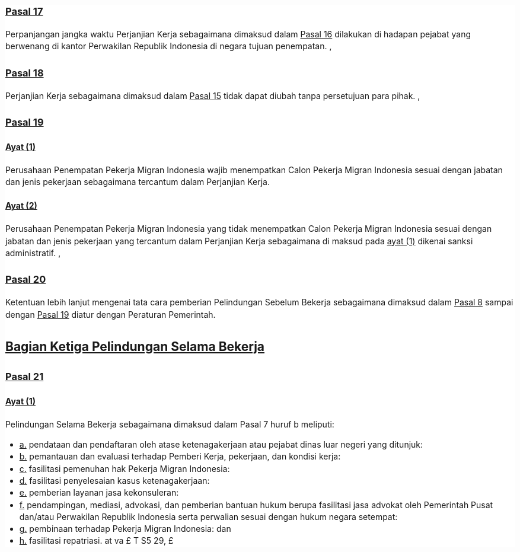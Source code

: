 ### [Pasal 17](http://example.org/legal/peraturan/uu/2017/18/pasal/0017)
Perpanjangan jangka waktu Perjanjian Kerja sebagaimana dimaksud dalam [Pasal 16](http://example.org/legal/peraturan/uu/2017/18/pasal/0016) dilakukan di hadapan pejabat yang berwenang di kantor Perwakilan Republik Indonesia di negara tujuan penempatan.
,
### [Pasal 18](http://example.org/legal/peraturan/uu/2017/18/pasal/0018)
Perjanjian Kerja sebagaimana dimaksud dalam [Pasal 15](http://example.org/legal/peraturan/uu/2017/18/pasal/0015) tidak dapat diubah tanpa persetujuan para pihak.
,
### [Pasal 19](http://example.org/legal/peraturan/uu/2017/18/pasal/0019)

#### [Ayat (1)](http://example.org/legal/peraturan/uu/2017/18/pasal/0019/versi/20171122/ayat/0001)
Perusahaan Penempatan Pekerja Migran Indonesia wajib menempatkan Calon Pekerja Migran Indonesia sesuai dengan jabatan dan jenis pekerjaan sebagaimana tercantum dalam Perjanjian Kerja.

#### [Ayat (2)](http://example.org/legal/peraturan/uu/2017/18/pasal/0019/versi/20171122/ayat/0002)
Perusahaan Penempatan Pekerja Migran Indonesia yang tidak menempatkan Calon Pekerja Migran Indonesia sesuai dengan jabatan dan jenis pekerjaan yang tercantum dalam Perjanjian Kerja sebagaimana di maksud pada [ayat (1)](http://example.org/legal/peraturan/uu/2017/18/pasal/0019/versi/20171122/ayat/0001) dikenai sanksi administratif.
,
### [Pasal 20](http://example.org/legal/peraturan/uu/2017/18/pasal/0020)
Ketentuan lebih lanjut mengenai tata cara pemberian Pelindungan Sebelum Bekerja sebagaimana dimaksud dalam [Pasal 8](http://example.org/legal/peraturan/uu/2017/18/pasal/0008) sampai dengan [Pasal 19](http://example.org/legal/peraturan/uu/2017/18/pasal/0019) diatur dengan Peraturan Pemerintah.



## [Bagian Ketiga Pelindungan Selama Bekerja](http://example.org/legal/peraturan/uu/2017/18/bab/0003/bagian/0003)

### [Pasal 21](http://example.org/legal/peraturan/uu/2017/18/pasal/0021)

#### [Ayat (1)](http://example.org/legal/peraturan/uu/2017/18/pasal/0021/versi/20171122/ayat/0001)
Pelindungan Selama Bekerja sebagaimana dimaksud dalam Pasal 7 huruf b meliputi:
* [a.](http://example.org/legal/peraturan/uu/2017/18/pasal/0021/versi/20171122/ayat/0001/huruf/a) pendataan dan pendaftaran oleh atase ketenagakerjaan atau pejabat dinas luar negeri yang ditunjuk:
* [b.](http://example.org/legal/peraturan/uu/2017/18/pasal/0021/versi/20171122/ayat/0001/huruf/b) pemantauan dan evaluasi terhadap Pemberi Kerja, pekerjaan, dan kondisi kerja:
* [c.](http://example.org/legal/peraturan/uu/2017/18/pasal/0021/versi/20171122/ayat/0001/huruf/c) fasilitasi pemenuhan hak Pekerja Migran Indonesia:
* [d.](http://example.org/legal/peraturan/uu/2017/18/pasal/0021/versi/20171122/ayat/0001/huruf/d) fasilitasi penyelesaian kasus ketenagakerjaan:
* [e.](http://example.org/legal/peraturan/uu/2017/18/pasal/0021/versi/20171122/ayat/0001/huruf/e) pemberian layanan jasa kekonsuleran:
* [f.](http://example.org/legal/peraturan/uu/2017/18/pasal/0021/versi/20171122/ayat/0001/huruf/f) pendampingan, mediasi, advokasi, dan pemberian bantuan hukum berupa fasilitasi jasa advokat oleh Pemerintah Pusat dan/atau Perwakilan Republik Indonesia serta perwalian sesuai dengan hukum negara setempat:
* [g.](http://example.org/legal/peraturan/uu/2017/18/pasal/0021/versi/20171122/ayat/0001/huruf/g) pembinaan terhadap Pekerja Migran Indonesia: dan
* [h.](http://example.org/legal/peraturan/uu/2017/18/pasal/0021/versi/20171122/ayat/0001/huruf/h) fasilitasi repatriasi. at va £ T S5 29, £